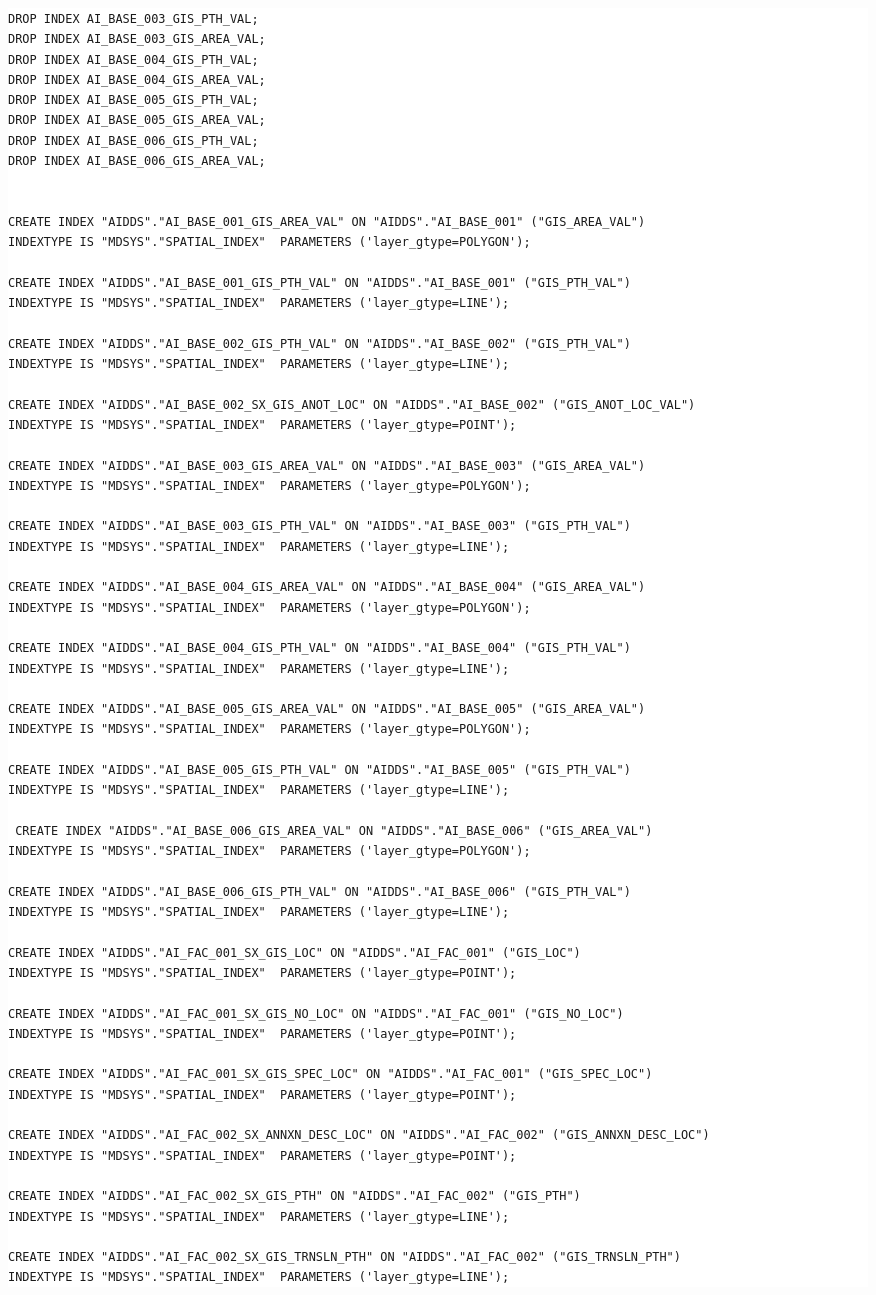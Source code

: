 ```code
DROP INDEX AI_BASE_003_GIS_PTH_VAL;
DROP INDEX AI_BASE_003_GIS_AREA_VAL;
DROP INDEX AI_BASE_004_GIS_PTH_VAL;
DROP INDEX AI_BASE_004_GIS_AREA_VAL;
DROP INDEX AI_BASE_005_GIS_PTH_VAL;
DROP INDEX AI_BASE_005_GIS_AREA_VAL;
DROP INDEX AI_BASE_006_GIS_PTH_VAL;
DROP INDEX AI_BASE_006_GIS_AREA_VAL;
  
  
CREATE INDEX "AIDDS"."AI_BASE_001_GIS_AREA_VAL" ON "AIDDS"."AI_BASE_001" ("GIS_AREA_VAL") 
INDEXTYPE IS "MDSYS"."SPATIAL_INDEX"  PARAMETERS ('layer_gtype=POLYGON');

CREATE INDEX "AIDDS"."AI_BASE_001_GIS_PTH_VAL" ON "AIDDS"."AI_BASE_001" ("GIS_PTH_VAL") 
INDEXTYPE IS "MDSYS"."SPATIAL_INDEX"  PARAMETERS ('layer_gtype=LINE');

CREATE INDEX "AIDDS"."AI_BASE_002_GIS_PTH_VAL" ON "AIDDS"."AI_BASE_002" ("GIS_PTH_VAL") 
INDEXTYPE IS "MDSYS"."SPATIAL_INDEX"  PARAMETERS ('layer_gtype=LINE'); 

CREATE INDEX "AIDDS"."AI_BASE_002_SX_GIS_ANOT_LOC" ON "AIDDS"."AI_BASE_002" ("GIS_ANOT_LOC_VAL") 
INDEXTYPE IS "MDSYS"."SPATIAL_INDEX"  PARAMETERS ('layer_gtype=POINT'); 

CREATE INDEX "AIDDS"."AI_BASE_003_GIS_AREA_VAL" ON "AIDDS"."AI_BASE_003" ("GIS_AREA_VAL") 
INDEXTYPE IS "MDSYS"."SPATIAL_INDEX"  PARAMETERS ('layer_gtype=POLYGON');

CREATE INDEX "AIDDS"."AI_BASE_003_GIS_PTH_VAL" ON "AIDDS"."AI_BASE_003" ("GIS_PTH_VAL") 
INDEXTYPE IS "MDSYS"."SPATIAL_INDEX"  PARAMETERS ('layer_gtype=LINE');

CREATE INDEX "AIDDS"."AI_BASE_004_GIS_AREA_VAL" ON "AIDDS"."AI_BASE_004" ("GIS_AREA_VAL") 
INDEXTYPE IS "MDSYS"."SPATIAL_INDEX"  PARAMETERS ('layer_gtype=POLYGON');

CREATE INDEX "AIDDS"."AI_BASE_004_GIS_PTH_VAL" ON "AIDDS"."AI_BASE_004" ("GIS_PTH_VAL") 
INDEXTYPE IS "MDSYS"."SPATIAL_INDEX"  PARAMETERS ('layer_gtype=LINE');	

CREATE INDEX "AIDDS"."AI_BASE_005_GIS_AREA_VAL" ON "AIDDS"."AI_BASE_005" ("GIS_AREA_VAL") 
INDEXTYPE IS "MDSYS"."SPATIAL_INDEX"  PARAMETERS ('layer_gtype=POLYGON');

CREATE INDEX "AIDDS"."AI_BASE_005_GIS_PTH_VAL" ON "AIDDS"."AI_BASE_005" ("GIS_PTH_VAL") 
INDEXTYPE IS "MDSYS"."SPATIAL_INDEX"  PARAMETERS ('layer_gtype=LINE');  
 
 CREATE INDEX "AIDDS"."AI_BASE_006_GIS_AREA_VAL" ON "AIDDS"."AI_BASE_006" ("GIS_AREA_VAL") 
INDEXTYPE IS "MDSYS"."SPATIAL_INDEX"  PARAMETERS ('layer_gtype=POLYGON');

CREATE INDEX "AIDDS"."AI_BASE_006_GIS_PTH_VAL" ON "AIDDS"."AI_BASE_006" ("GIS_PTH_VAL") 
INDEXTYPE IS "MDSYS"."SPATIAL_INDEX"  PARAMETERS ('layer_gtype=LINE'); 
     
CREATE INDEX "AIDDS"."AI_FAC_001_SX_GIS_LOC" ON "AIDDS"."AI_FAC_001" ("GIS_LOC") 
INDEXTYPE IS "MDSYS"."SPATIAL_INDEX"  PARAMETERS ('layer_gtype=POINT');

CREATE INDEX "AIDDS"."AI_FAC_001_SX_GIS_NO_LOC" ON "AIDDS"."AI_FAC_001" ("GIS_NO_LOC") 
INDEXTYPE IS "MDSYS"."SPATIAL_INDEX"  PARAMETERS ('layer_gtype=POINT');

CREATE INDEX "AIDDS"."AI_FAC_001_SX_GIS_SPEC_LOC" ON "AIDDS"."AI_FAC_001" ("GIS_SPEC_LOC") 
INDEXTYPE IS "MDSYS"."SPATIAL_INDEX"  PARAMETERS ('layer_gtype=POINT'); 
 
CREATE INDEX "AIDDS"."AI_FAC_002_SX_ANNXN_DESC_LOC" ON "AIDDS"."AI_FAC_002" ("GIS_ANNXN_DESC_LOC") 
INDEXTYPE IS "MDSYS"."SPATIAL_INDEX"  PARAMETERS ('layer_gtype=POINT');

CREATE INDEX "AIDDS"."AI_FAC_002_SX_GIS_PTH" ON "AIDDS"."AI_FAC_002" ("GIS_PTH") 
INDEXTYPE IS "MDSYS"."SPATIAL_INDEX"  PARAMETERS ('layer_gtype=LINE');

CREATE INDEX "AIDDS"."AI_FAC_002_SX_GIS_TRNSLN_PTH" ON "AIDDS"."AI_FAC_002" ("GIS_TRNSLN_PTH") 
INDEXTYPE IS "MDSYS"."SPATIAL_INDEX"  PARAMETERS ('layer_gtype=LINE');
```